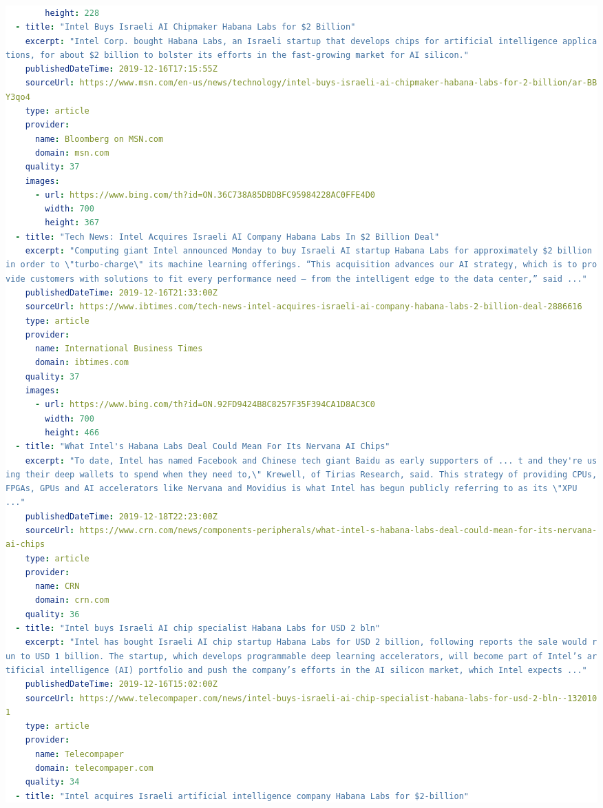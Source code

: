 ```yaml
        height: 228
  - title: "Intel Buys Israeli AI Chipmaker Habana Labs for $2 Billion"
    excerpt: "Intel Corp. bought Habana Labs, an Israeli startup that develops chips for artificial intelligence applications, for about $2 billion to bolster its efforts in the fast-growing market for AI silicon."
    publishedDateTime: 2019-12-16T17:15:55Z
    sourceUrl: https://www.msn.com/en-us/news/technology/intel-buys-israeli-ai-chipmaker-habana-labs-for-2-billion/ar-BBY3qo4
    type: article
    provider:
      name: Bloomberg on MSN.com
      domain: msn.com
    quality: 37
    images:
      - url: https://www.bing.com/th?id=ON.36C738A85DBDBFC95984228AC0FFE4D0
        width: 700
        height: 367
  - title: "Tech News: Intel Acquires Israeli AI Company Habana Labs In $2 Billion Deal"
    excerpt: "Computing giant Intel announced Monday to buy Israeli AI startup Habana Labs for approximately $2 billion in order to \"turbo-charge\" its machine learning offerings. “This acquisition advances our AI strategy, which is to provide customers with solutions to fit every performance need – from the intelligent edge to the data center,” said ..."
    publishedDateTime: 2019-12-16T21:33:00Z
    sourceUrl: https://www.ibtimes.com/tech-news-intel-acquires-israeli-ai-company-habana-labs-2-billion-deal-2886616
    type: article
    provider:
      name: International Business Times
      domain: ibtimes.com
    quality: 37
    images:
      - url: https://www.bing.com/th?id=ON.92FD9424B8C8257F35F394CA1D8AC3C0
        width: 700
        height: 466
  - title: "What Intel's Habana Labs Deal Could Mean For Its Nervana AI Chips"
    excerpt: "To date, Intel has named Facebook and Chinese tech giant Baidu as early supporters of ... t and they're using their deep wallets to spend when they need to,\" Krewell, of Tirias Research, said. This strategy of providing CPUs, FPGAs, GPUs and AI accelerators like Nervana and Movidius is what Intel has begun publicly referring to as its \"XPU ..."
    publishedDateTime: 2019-12-18T22:23:00Z
    sourceUrl: https://www.crn.com/news/components-peripherals/what-intel-s-habana-labs-deal-could-mean-for-its-nervana-ai-chips
    type: article
    provider:
      name: CRN
      domain: crn.com
    quality: 36
  - title: "Intel buys Israeli AI chip specialist Habana Labs for USD 2 bln"
    excerpt: "Intel has bought Israeli AI chip startup Habana Labs for USD 2 billion, following reports the sale would run to USD 1 billion. The startup, which develops programmable deep learning accelerators, will become part of Intel’s artificial intelligence (AI) portfolio and push the company’s efforts in the AI silicon market, which Intel expects ..."
    publishedDateTime: 2019-12-16T15:02:00Z
    sourceUrl: https://www.telecompaper.com/news/intel-buys-israeli-ai-chip-specialist-habana-labs-for-usd-2-bln--1320101
    type: article
    provider:
      name: Telecompaper
      domain: telecompaper.com
    quality: 34
  - title: "Intel acquires Israeli artificial intelligence company Habana Labs for $2-billion"
```